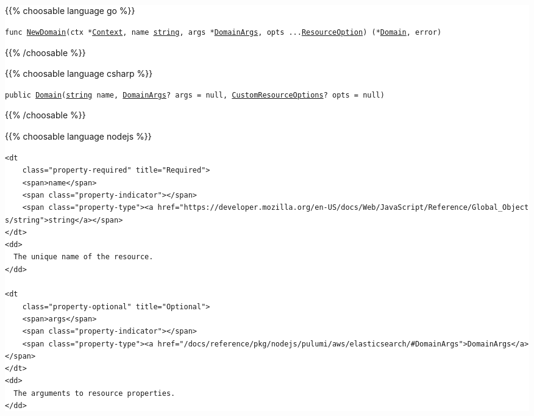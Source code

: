 
{{% choosable language go %}}
<div class="highlight"><pre class="chroma"><code class="language-go" data-lang="go"><span class="k">func </span><span class="nx"><a href="https://pkg.go.dev/github.com/pulumi/pulumi-aws/sdk/v3/go/aws/elasticsearch?tab=doc#Domain">NewDomain</a></span><span class="p">(</span><span class="nx">ctx</span><span class="p"> *</span><span class="nx"><a href="https://pkg.go.dev/github.com/pulumi/pulumi/sdk/v3/go/pulumi?tab=doc#Context">Context</a></span><span class="p">, </span><span class="nx">name</span><span class="p"> </span><span class="nx"><a href="https://golang.org/pkg/builtin/#string">string</a></span><span class="p">, </span><span class="nx">args</span><span class="p"> *</span><span class="nx"><a href="https://pkg.go.dev/github.com/pulumi/pulumi-aws/sdk/v3/go/aws/elasticsearch?tab=doc#DomainArgs">DomainArgs</a></span><span class="p">, </span><span class="nx">opts</span><span class="p"> ...</span><span class="nx"><a href="https://pkg.go.dev/github.com/pulumi/pulumi/sdk/v3/go/pulumi?tab=doc#ResourceOption">ResourceOption</a></span><span class="p">) (*<span class="nx"><a href="https://pkg.go.dev/github.com/pulumi/pulumi-aws/sdk/v3/go/aws/elasticsearch?tab=doc#Domain">Domain</a></span>, error)</span></code></pre></div>
{{% /choosable %}}

{{% choosable language csharp %}}
<div class="highlight"><pre class="chroma"><code class="language-csharp" data-lang="csharp"><span class="k">public </span><span class="nx"><a href="/docs/reference/pkg/dotnet/Pulumi.Aws/Pulumi.Aws.ElasticSearch.Domain.html">Domain</a></span><span class="p">(</span><span class="nx"><a href="https://docs.microsoft.com/en-us/dotnet/csharp/language-reference/builtin-types/built-in-types">string</a></span><span class="p"> </span><span class="nx">name<span class="p">, </span><span class="nx"><a href="/docs/reference/pkg/dotnet/Pulumi.Aws/Pulumi.Aws.ElasticSearch.DomainArgs.html">DomainArgs</a></span><span class="p">? </span><span class="nx">args = null<span class="p">, </span><span class="nx"><a href="/docs/reference/pkg/dotnet/Pulumi/Pulumi.CustomResourceOptions.html">CustomResourceOptions</a></span><span class="p">? </span><span class="nx">opts = null<span class="p">)</span></code></pre></div>
{{% /choosable %}}

{{% choosable language nodejs %}}

<dl class="resources-properties">
  
    <dt
        class="property-required" title="Required">
        <span>name</span>
        <span class="property-indicator"></span>
        <span class="property-type"><a href="https://developer.mozilla.org/en-US/docs/Web/JavaScript/Reference/Global_Objects/string">string</a></span>
    </dt>
    <dd>
      The unique name of the resource.
    </dd>
  
    <dt
        class="property-optional" title="Optional">
        <span>args</span>
        <span class="property-indicator"></span>
        <span class="property-type"><a href="/docs/reference/pkg/nodejs/pulumi/aws/elasticsearch/#DomainArgs">DomainArgs</a></span>
    </dt>
    <dd>
      The arguments to resource properties.
    </dd>
  